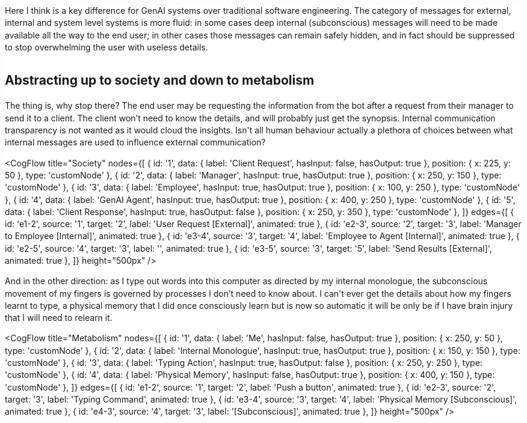 Here I think is a key difference for GenAI systems over traditional software engineering.  The category of messages for external, internal and system level systems is more fluid: in some cases deep internal (subconscious) messages will need to be made available all the way to the end user; in other cases those messages can remain safely hidden, and in fact should be suppressed to stop overwhelming the user with useless details.

## Abstracting up to society and down to metabolism

The thing is, why stop there? The end user may be requesting the information from the bot after a request from their manager to send it to a client. The client won’t need to know the details, and will probably just get the synopsis. Internal communication transparency is not wanted as it would cloud the insights. Isn't all human behaviour actually a plethora of choices between what internal messages are used to influence external communication?

<CogFlow
  title="Society"
  nodes={[
    { id: '1', data: { label: 'Client Request', hasInput: false, hasOutput: true }, position: { x: 225, y: 50 }, type: 'customNode' },
    { id: '2', data: { label: 'Manager', hasInput: true, hasOutput: true }, position: { x: 250, y: 150 }, type: 'customNode' },
    { id: '3', data: { label: 'Employee', hasInput: true, hasOutput: true }, position: { x: 100, y: 250 }, type: 'customNode' },
    { id: '4', data: { label: 'GenAI Agent', hasInput: true, hasOutput: true }, position: { x: 400, y: 250 }, type: 'customNode' },
    { id: '5', data: { label: 'Client Response', hasInput: true, hasOutput: false }, position: { x: 250, y: 350 }, type: 'customNode' },
  ]}
  edges={[
    { id: 'e1-2', source: '1', target: '2', label: 'User Request [External]', animated: true },
    { id: 'e2-3', source: '2', target: '3', label: 'Manager to Employee [Internal]', animated: true },
    { id: 'e3-4', source: '3', target: '4', label: 'Employee to Agent [Internal]', animated: true },
    { id: 'e2-5', source: '4', target: '3', label: '', animated: true },
    { id: 'e3-5', source: '3', target: '5', label: 'Send Results [External]', animated: true },
  ]}
  height="500px"
/>

And in the other direction: as I type out words into this computer as directed by my internal monologue, the subconscious movement of my fingers is governed by processes I don’t need to know about. I can't ever get the details about how my fingers learnt to type, a physical memory that I did once consciously learn but is now so automatic it will be only be if I have brain injury that I will need to relearn it.

<CogFlow
  title="Metabolism"
  nodes={[
    { id: '1', data: { label: 'Me', hasInput: false, hasOutput: true }, position: { x: 250, y: 50 }, type: 'customNode' },
    { id: '2', data: { label: 'Internal Monologue', hasInput: true, hasOutput: true }, position: { x: 150, y: 150 }, type: 'customNode' },
    { id: '3', data: { label: 'Typing Action', hasInput: true, hasOutput: false }, position: { x: 250, y: 250 }, type: 'customNode' },
    { id: '4', data: { label: 'Physical Memory', hasInput: false, hasOutput: true }, position: { x: 400, y: 150 }, type: 'customNode' },
  ]}
  edges={[
    { id: 'e1-2', source: '1', target: '2', label: 'Push a button', animated: true },
    { id: 'e2-3', source: '2', target: '3', label: 'Typing Command', animated: true },
    { id: 'e3-4', source: '3', target: '4', label: 'Physical Memory [Subconscious]', animated: true },
    { id: 'e4-3', source: '4', target: '3', label: '[Subconscious]', animated: true },
  ]}
  height="500px"
/>
